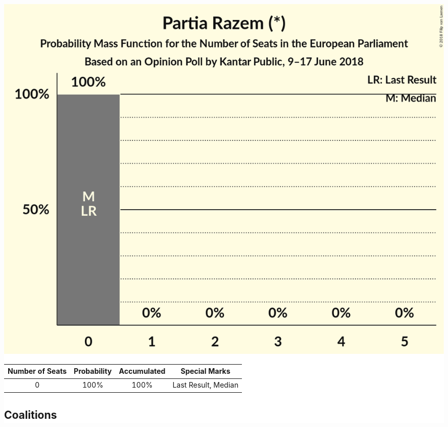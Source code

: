![Graph with seats probability mass function not yet produced](2018-06-17-KantarPublic-seats-pmf-partiarazem.png "Seats Probability Mass Function")

| Number of Seats | Probability | Accumulated | Special Marks |
|:---------------:|:-----------:|:-----------:|:-------------:|
| 0 | 100% | 100% | Last Result, Median |


## Coalitions
